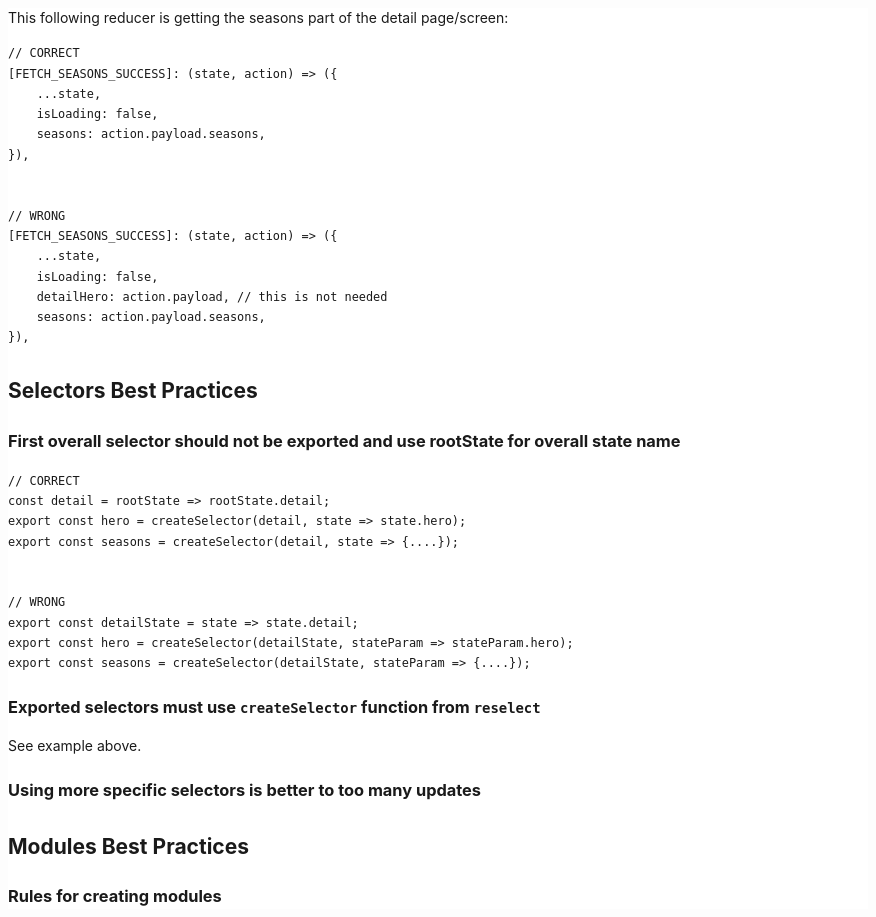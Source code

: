 This following reducer is getting the seasons part of the detail page/screen:

```
// CORRECT
[FETCH_SEASONS_SUCCESS]: (state, action) => ({
    ...state,
    isLoading: false,
    seasons: action.payload.seasons,
}),


// WRONG
[FETCH_SEASONS_SUCCESS]: (state, action) => ({
    ...state,
    isLoading: false,
    detailHero: action.payload, // this is not needed
    seasons: action.payload.seasons,
}),

```

## Selectors Best Practices

### First overall selector should not be exported and use rootState for overall state name

```
// CORRECT
const detail = rootState => rootState.detail;
export const hero = createSelector(detail, state => state.hero);
export const seasons = createSelector(detail, state => {....});


// WRONG
export const detailState = state => state.detail;
export const hero = createSelector(detailState, stateParam => stateParam.hero);
export const seasons = createSelector(detailState, stateParam => {....});
```

### Exported selectors must use `createSelector` function from `reselect`

See example above.

### Using more specific selectors is better to too many updates

## Modules Best Practices

### Rules for creating modules
